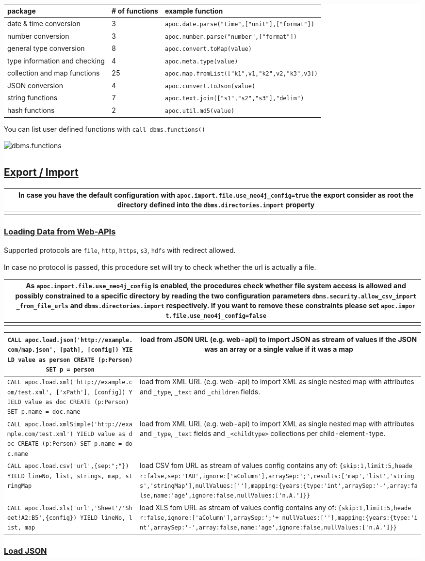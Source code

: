 | package                       | # of functions | example function                               |
| :---------------------------- | :------------- | :--------------------------------------------- |
| date & time conversion        | 3              | `apoc.date.parse("time",["unit"],["format"])`  |
| number conversion             | 3              | `apoc.number.parse("number",["format"])`       |
| general type conversion       | 8              | `apoc.convert.toMap(value)`                    |
| type information and checking | 4              | `apoc.meta.type(value)`                        |
| collection and map functions  | 25             | `apoc.map.fromList(["k1",v1,"k2",v2,"k3",v3])` |
| JSON conversion               | 4              | `apoc.convert.toJson(value)`                   |
| string functions              | 7              | `apoc.text.join(["s1","s2","s3"],"delim")`     |
| hash functions                | 2              | `apoc.util.md5(value)`                         |

You can list user defined functions with `call dbms.functions()`

![dbms.functions](https://raw.githubusercontent.com/neo4j-contrib/neo4j-apoc-procedures/3.4/docs/images/dbms.functions.jpg)

## [Export / Import](https://neo4j-contrib.github.io/neo4j-apoc-procedures/#export-import)

|      | In case you have the default configuration with `apoc.import.file.use_neo4j_config=true` the export consider as root the directory defined into the `dbms.directories.import` property |
| ---- | ------------------------------------------------------------ |
|      |                                                              |

### [Loading Data from Web-APIs](https://neo4j-contrib.github.io/neo4j-apoc-procedures/#_loading_data_from_web_apis)

Supported protocols are `file`, `http`, `https`, `s3`, `hdfs` with redirect allowed.

In case no protocol is passed, this procedure set will try to check whether the url is actually a file.

|      | As `apoc.import.file.use_neo4j_config` is enabled, the procedures check whether file system access is allowed and possibly constrained to a specific directory by reading the two configuration parameters `dbms.security.allow_csv_import_from_file_urls` and `dbms.directories.import` respectively. If you want to remove these constraints please set `apoc.import.file.use_neo4j_config=false` |
| ---- | ------------------------------------------------------------ |
|      |                                                              |

| `CALL apoc.load.json('http://example.com/map.json', [path], [config]) YIELD value as person CREATE (p:Person) SET p = person` | load from JSON URL (e.g. web-api) to import JSON as stream of values if the JSON was an array or a single value if it was a map |
| ------------------------------------------------------------ | ------------------------------------------------------------ |
| `CALL apoc.load.xml('http://example.com/test.xml', ['xPath'], [config]) YIELD value as doc CREATE (p:Person) SET p.name = doc.name` | load from XML URL (e.g. web-api) to import XML as single nested map with attributes and `_type`, `_text` and `_children` fields. |
| `CALL apoc.load.xmlSimple('http://example.com/test.xml') YIELD value as doc CREATE (p:Person) SET p.name = doc.name` | load from XML URL (e.g. web-api) to import XML as single nested map with attributes and `_type`, `_text` fields and `_<childtype>` collections per child-element-type. |
| `CALL apoc.load.csv('url',{sep:";"}) YIELD lineNo, list, strings, map, stringMap` | load CSV fom URL as stream of values config contains any of: `{skip:1,limit:5,header:false,sep:'TAB',ignore:['aColumn'],arraySep:';',results:['map','list','strings','stringMap'],nullValues:[''],mapping:{years:{type:'int',arraySep:'-',array:false,name:'age',ignore:false,nullValues:['n.A.']}}` |
| `CALL apoc.load.xls('url','Sheet'/'Sheet!A2:B5',{config}) YIELD lineNo, list, map` | load XLS fom URL as stream of values config contains any of: `{skip:1,limit:5,header:false,ignore:['aColumn'],arraySep:';'+ nullValues:[''],mapping:{years:{type:'int',arraySep:'-',array:false,name:'age',ignore:false,nullValues:['n.A.']}}` |

### [Load JSON](https://neo4j-contrib.github.io/neo4j-apoc-procedures/#load-json)
